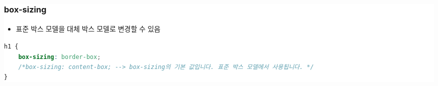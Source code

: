 
### box-sizing

- 표준 박스 모델을 대체 박스 모델로 변경할 수 있음

```css
h1 {
	box-sizing: border-box;
	/*box-sizing: content-box; --> box-sizing의 기본 값입니다. 표준 박스 모델에서 사용됩니다. */ 
}
```
